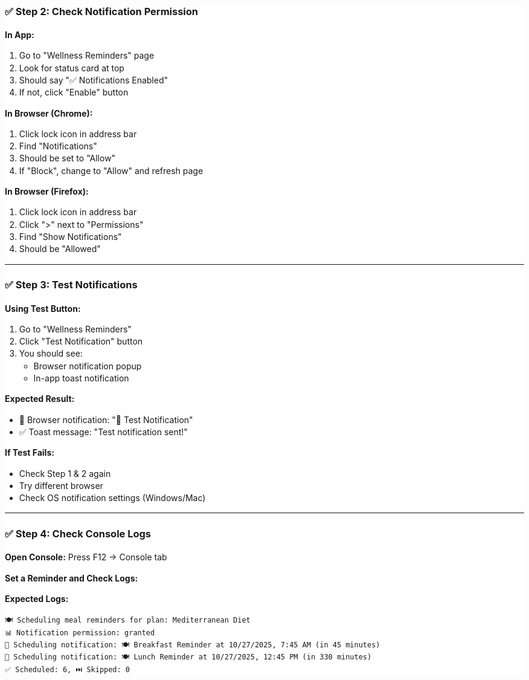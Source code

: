 
### ✅ Step 2: Check Notification Permission

**In App:**
1. Go to "Wellness Reminders" page
2. Look for status card at top
3. Should say "✅ Notifications Enabled"
4. If not, click "Enable" button

**In Browser (Chrome):**
1. Click lock icon in address bar
2. Find "Notifications"
3. Should be set to "Allow"
4. If "Block", change to "Allow" and refresh page

**In Browser (Firefox):**
1. Click lock icon in address bar
2. Click ">" next to "Permissions"
3. Find "Show Notifications"
4. Should be "Allowed"

---

### ✅ Step 3: Test Notifications

**Using Test Button:**
1. Go to "Wellness Reminders"
2. Click "Test Notification" button
3. You should see:
   - Browser notification popup
   - In-app toast notification

**Expected Result:**
- 🔔 Browser notification: "🧪 Test Notification"
- ✅ Toast message: "Test notification sent!"

**If Test Fails:**
- Check Step 1 & 2 again
- Try different browser
- Check OS notification settings (Windows/Mac)

---

### ✅ Step 4: Check Console Logs

**Open Console:** Press F12 → Console tab

**Set a Reminder and Check Logs:**

**Expected Logs:**
```
🍽️ Scheduling meal reminders for plan: Mediterranean Diet
📊 Notification permission: granted
📅 Scheduling notification: 🍽️ Breakfast Reminder at 10/27/2025, 7:45 AM (in 45 minutes)
📅 Scheduling notification: 🍽️ Lunch Reminder at 10/27/2025, 12:45 PM (in 330 minutes)
✅ Scheduled: 6, ⏭️ Skipped: 0
```
